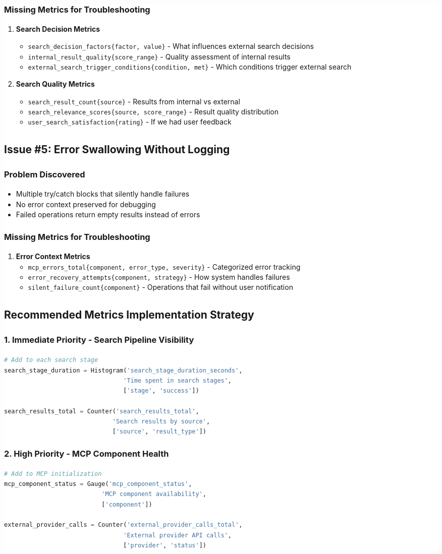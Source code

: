 ### **Missing Metrics for Troubleshooting**
1. **Search Decision Metrics**
   - `search_decision_factors{factor, value}` - What influences external search decisions
   - `internal_result_quality{score_range}` - Quality assessment of internal results
   - `external_search_trigger_conditions{condition, met}` - Which conditions trigger external search

2. **Search Quality Metrics**
   - `search_result_count{source}` - Results from internal vs external
   - `search_relevance_scores{source, score_range}` - Result quality distribution
   - `user_search_satisfaction{rating}` - If we had user feedback

## Issue #5: Error Swallowing Without Logging

### **Problem Discovered**
- Multiple try/catch blocks that silently handle failures
- No error context preserved for debugging
- Failed operations return empty results instead of errors

### **Missing Metrics for Troubleshooting**
1. **Error Context Metrics**
   - `mcp_errors_total{component, error_type, severity}` - Categorized error tracking
   - `error_recovery_attempts{component, strategy}` - How system handles failures
   - `silent_failure_count{component}` - Operations that fail without user notification

## Recommended Metrics Implementation Strategy

### 1. **Immediate Priority - Search Pipeline Visibility**
```python
# Add to each search stage
search_stage_duration = Histogram('search_stage_duration_seconds', 
                                 'Time spent in search stages', 
                                 ['stage', 'success'])

search_results_total = Counter('search_results_total',
                              'Search results by source',
                              ['source', 'result_type'])
```

### 2. **High Priority - MCP Component Health**
```python
# Add to MCP initialization
mcp_component_status = Gauge('mcp_component_status',
                           'MCP component availability',
                           ['component'])

external_provider_calls = Counter('external_provider_calls_total',
                                 'External provider API calls',
                                 ['provider', 'status'])
```
